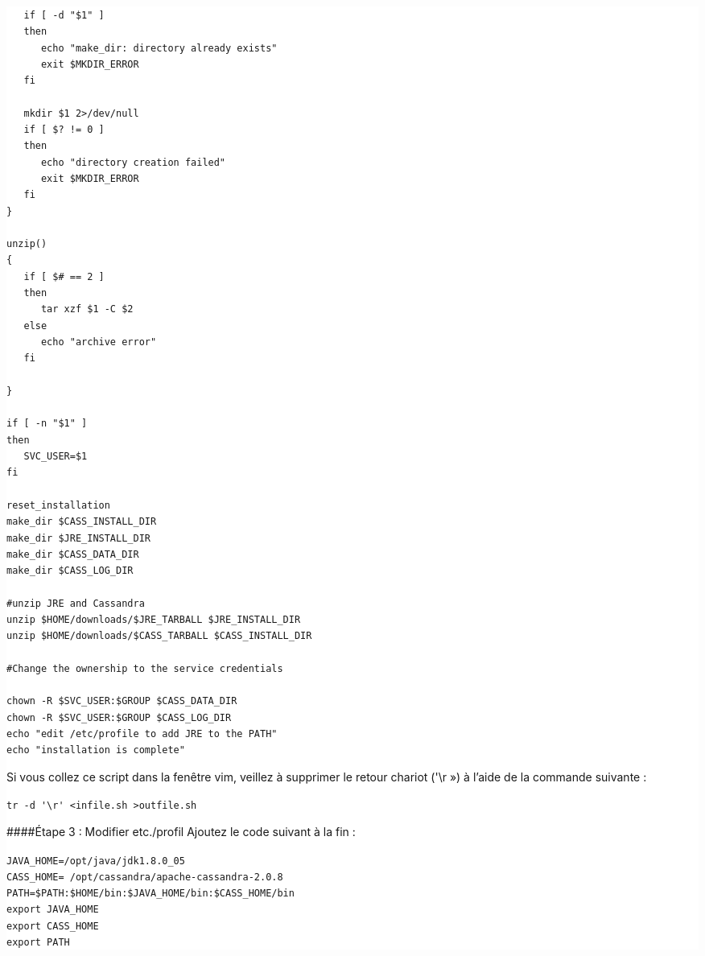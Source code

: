        if [ -d "$1" ]
       then
          echo "make_dir: directory already exists"
          exit $MKDIR_ERROR
       fi

       mkdir $1 2>/dev/null
       if [ $? != 0 ]
       then
          echo "directory creation failed"
          exit $MKDIR_ERROR
       fi
    }

    unzip()
    {
       if [ $# == 2 ]
       then
          tar xzf $1 -C $2
       else
          echo "archive error"
       fi

    }

    if [ -n "$1" ]
    then
       SVC_USER=$1
    fi

    reset_installation
    make_dir $CASS_INSTALL_DIR
    make_dir $JRE_INSTALL_DIR
    make_dir $CASS_DATA_DIR
    make_dir $CASS_LOG_DIR

    #unzip JRE and Cassandra
    unzip $HOME/downloads/$JRE_TARBALL $JRE_INSTALL_DIR
    unzip $HOME/downloads/$CASS_TARBALL $CASS_INSTALL_DIR

    #Change the ownership to the service credentials

    chown -R $SVC_USER:$GROUP $CASS_DATA_DIR
    chown -R $SVC_USER:$GROUP $CASS_LOG_DIR
    echo "edit /etc/profile to add JRE to the PATH"
    echo "installation is complete"


Si vous collez ce script dans la fenêtre vim, veillez à supprimer le retour chariot ('\r ») à l’aide de la commande suivante :

    tr -d '\r' <infile.sh >outfile.sh

####<a name="step-3-edit-etcprofile"></a>Étape 3 : Modifier etc./profil
Ajoutez le code suivant à la fin :

    JAVA_HOME=/opt/java/jdk1.8.0_05
    CASS_HOME= /opt/cassandra/apache-cassandra-2.0.8
    PATH=$PATH:$HOME/bin:$JAVA_HOME/bin:$CASS_HOME/bin
    export JAVA_HOME
    export CASS_HOME
    export PATH
